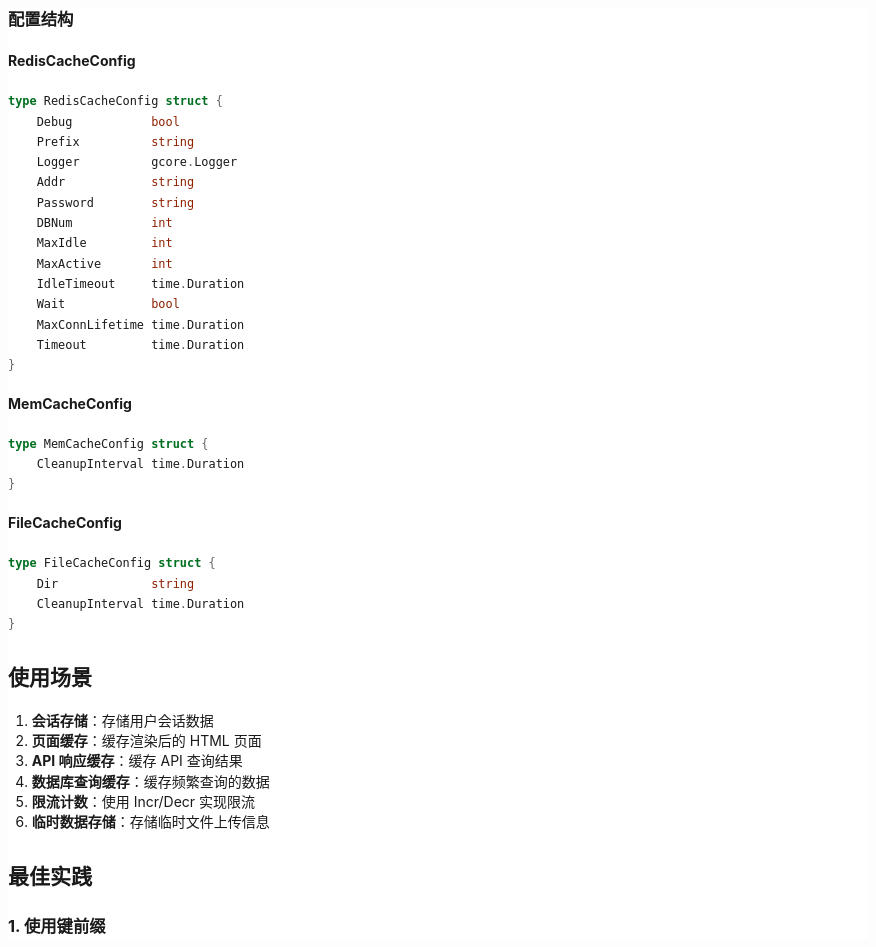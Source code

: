 ```go
```

### 配置结构

#### RedisCacheConfig

```go
type RedisCacheConfig struct {
    Debug           bool
    Prefix          string
    Logger          gcore.Logger
    Addr            string
    Password        string
    DBNum           int
    MaxIdle         int
    MaxActive       int
    IdleTimeout     time.Duration
    Wait            bool
    MaxConnLifetime time.Duration
    Timeout         time.Duration
}
```

#### MemCacheConfig

```go
type MemCacheConfig struct {
    CleanupInterval time.Duration
}
```

#### FileCacheConfig

```go
type FileCacheConfig struct {
    Dir             string
    CleanupInterval time.Duration
}
```

## 使用场景

1. **会话存储**：存储用户会话数据
2. **页面缓存**：缓存渲染后的 HTML 页面
3. **API 响应缓存**：缓存 API 查询结果
4. **数据库查询缓存**：缓存频繁查询的数据
5. **限流计数**：使用 Incr/Decr 实现限流
6. **临时数据存储**：存储临时文件上传信息

## 最佳实践

### 1. 使用键前缀
